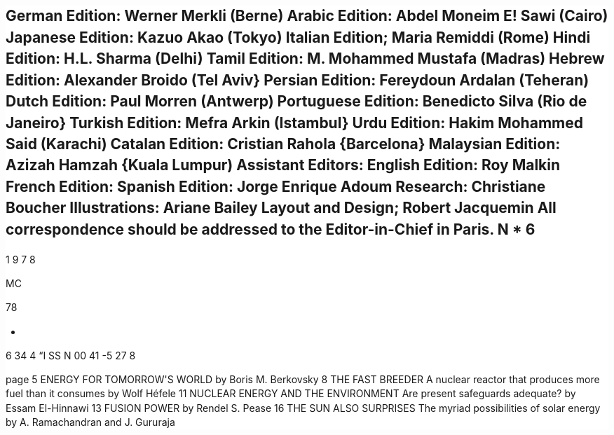 German Edition: Werner Merkli (Berne) 
Arabic Edition: Abdel Moneim E! Sawi (Cairo) 
Japanese Edition: Kazuo Akao (Tokyo) 
Italian Edition; Maria Remiddi (Rome) 
Hindi Edition: H.L. Sharma (Delhi) 
Tamil Edition: M. Mohammed Mustafa (Madras) 
Hebrew Edition: Alexander Broido (Tel Aviv} 
Persian Edition: Fereydoun Ardalan (Teheran) 
Dutch Edition: Paul Morren (Antwerp) 
Portuguese Edition: Benedicto Silva (Rio de Janeiro} 
Turkish Edition: Mefra Arkin (Istambul} 
Urdu Edition: Hakim Mohammed Said (Karachi) 
Catalan Edition: Cristian Rahola {Barcelona} 
Malaysian Edition: Azizah Hamzah {Kuala Lumpur) 
Assistant Editors: 
English Edition: Roy Malkin 
French Edition: 
Spanish Edition: Jorge Enrique Adoum 
Research: Christiane Boucher 
Illustrations: Ariane Bailey 
Layout and Design; Robert Jacquemin 
All correspondence should be addressed 
to the Editor-in-Chief in Paris.   N
*
6
-
1
9
7
8
 
MC
 
78
 
- 
6 
34
4 
“I
SS
N 
00
41
-5
27
8 
  
  
  
  
  
  
  
page 
5 ENERGY FOR TOMORROW'S WORLD 
by Boris M. Berkovsky 
8 THE FAST BREEDER 
A nuclear reactor that produces more fuel than it consumes 
by Wolf Héfele 
11 NUCLEAR ENERGY AND THE ENVIRONMENT 
Are present safeguards adequate? 
by Essam El-Hinnawi 
13 FUSION POWER 
by Rendel S. Pease 
16 THE SUN ALSO SURPRISES 
The myriad possibilities of solar energy 
by A. Ramachandran and J. Gururaja 